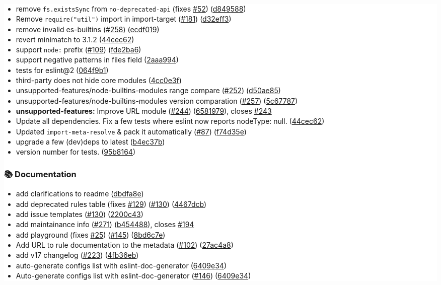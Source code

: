 * remove `fs.existsSync` from `no-deprecated-api` (fixes [#52](https://github.com/brettz9/eslint-plugin-node/issues/52)) ([d849588](https://github.com/brettz9/eslint-plugin-node/commit/d8495887cb3247c7b54dde25489663db5d7face8))
* Remove `require("util")` import in import-target ([#181](https://github.com/brettz9/eslint-plugin-node/issues/181)) ([d32eff3](https://github.com/brettz9/eslint-plugin-node/commit/d32eff365bb8f98633ab4ae65875e8fbe61e6278))
* remove invalid es-builtins ([#258](https://github.com/brettz9/eslint-plugin-node/issues/258)) ([ecdf019](https://github.com/brettz9/eslint-plugin-node/commit/ecdf019c54c5bd720c20d2ea21886559c15f3205))
* revert minimatch to 3.1.2 ([44cec62](https://github.com/brettz9/eslint-plugin-node/commit/44cec62c4555c7855877cf8064bcf0d3338f4c95))
* support `node:` prefix ([#109](https://github.com/brettz9/eslint-plugin-node/issues/109)) ([fde2ba6](https://github.com/brettz9/eslint-plugin-node/commit/fde2ba6cc1aafcc7880a62b2684b68cd877154b6))
* support negative patterns in files field ([2aaa994](https://github.com/brettz9/eslint-plugin-node/commit/2aaa9943850f63348d2b194e79725c627a267ea7))
* tests for eslint@2 ([064f9b1](https://github.com/brettz9/eslint-plugin-node/commit/064f9b15a73f62310854aecc15b2b8c3aca73cca))
* third-party does not hide core modules ([4cc0e3f](https://github.com/brettz9/eslint-plugin-node/commit/4cc0e3fcc80e4b7e716043e4aba762bbe8001908))
* unsupported-features/node-builtins-modules range compare ([#252](https://github.com/brettz9/eslint-plugin-node/issues/252)) ([d50ae85](https://github.com/brettz9/eslint-plugin-node/commit/d50ae85c209a47a8a5d4c1bedaa94e6a77540095))
* unsupported-features/node-builtins-modules version comparation ([#257](https://github.com/brettz9/eslint-plugin-node/issues/257)) ([5c67787](https://github.com/brettz9/eslint-plugin-node/commit/5c67787cb191ff7409fa17ec5b12cfdc3a7a26d3))
* **unsupported-features:** Improve URL module ([#244](https://github.com/brettz9/eslint-plugin-node/issues/244)) ([6581979](https://github.com/brettz9/eslint-plugin-node/commit/6581979cfb6afa6a50531d37303af24aa7b4db37)), closes [#243](https://github.com/brettz9/eslint-plugin-node/issues/243)
* Update all dependencies.  Fix a few tests where eslint now reports nodeType: null. ([44cec62](https://github.com/brettz9/eslint-plugin-node/commit/44cec62c4555c7855877cf8064bcf0d3338f4c95))
* Updated `import-meta-resolve` & pack it automatically ([#87](https://github.com/brettz9/eslint-plugin-node/issues/87)) ([f74d35e](https://github.com/brettz9/eslint-plugin-node/commit/f74d35e1c62a45773eb5693379a5725842179a39))
* upgrade a few (dev)deps to latest ([b4ec37b](https://github.com/brettz9/eslint-plugin-node/commit/b4ec37b4e4266c8b36d7f581282a9a5a2a2c5e79))
* version number for tests. ([95b8164](https://github.com/brettz9/eslint-plugin-node/commit/95b816459980fac6cfa32acc3ae89c6ddb2d3bca))


### 📚 Documentation

* add clarifications to readme ([dbdfa8e](https://github.com/brettz9/eslint-plugin-node/commit/dbdfa8e0abdeb96f2f843c4112cc43f16f2657ea))
* add deprecated rules table (fixes [#129](https://github.com/brettz9/eslint-plugin-node/issues/129)) ([#130](https://github.com/brettz9/eslint-plugin-node/issues/130)) ([4467dcb](https://github.com/brettz9/eslint-plugin-node/commit/4467dcb9ccedf301f7f28b25b8681437a492f8ba))
* add issue templates ([#130](https://github.com/brettz9/eslint-plugin-node/issues/130)) ([2200c43](https://github.com/brettz9/eslint-plugin-node/commit/2200c433aaadf5547e5c7af7160088d2d1fe9f7e))
* add maintainance info ([#271](https://github.com/brettz9/eslint-plugin-node/issues/271)) ([b454488](https://github.com/brettz9/eslint-plugin-node/commit/b454488bd63c046d101305c40d24bf44ae83971e)), closes [#194](https://github.com/brettz9/eslint-plugin-node/issues/194)
* add playground (fixes [#25](https://github.com/brettz9/eslint-plugin-node/issues/25)) ([#145](https://github.com/brettz9/eslint-plugin-node/issues/145)) ([8bd6c7e](https://github.com/brettz9/eslint-plugin-node/commit/8bd6c7e590414fc36756cd035779025d479f6603))
* Add URL to rule documentation to the metadata ([#102](https://github.com/brettz9/eslint-plugin-node/issues/102)) ([27ac4a8](https://github.com/brettz9/eslint-plugin-node/commit/27ac4a834769cb2e26ac4a69aab823098366157f))
* add v17 changelog ([#223](https://github.com/brettz9/eslint-plugin-node/issues/223)) ([4fb36eb](https://github.com/brettz9/eslint-plugin-node/commit/4fb36eb253536b694d16b72d31221c98f1012f9f))
* auto-generate configs list with eslint-doc-generator ([6409e34](https://github.com/brettz9/eslint-plugin-node/commit/6409e34c8beb4242c575b4f53b9df0202898def4))
* Auto-generate configs list with eslint-doc-generator ([#146](https://github.com/brettz9/eslint-plugin-node/issues/146)) ([6409e34](https://github.com/brettz9/eslint-plugin-node/commit/6409e34c8beb4242c575b4f53b9df0202898def4))